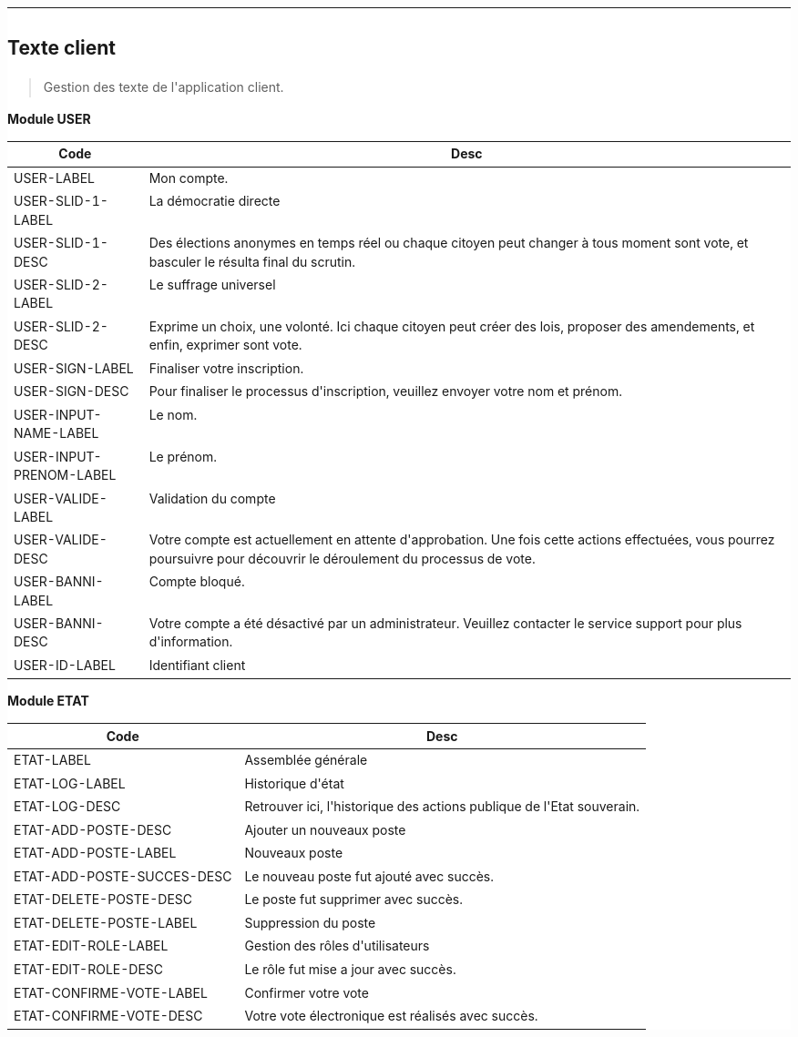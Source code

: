 ***

## Texte client
> Gestion des texte de l'application client.

**Module USER**

| Code | Desc |
|-------|-----|
| USER-LABEL | Mon compte. |
| USER-SLID-1-LABEL | La démocratie directe |
| USER-SLID-1-DESC | Des élections anonymes en temps réel ou chaque citoyen peut changer à tous moment sont vote, et basculer le résulta final du scrutin. |
| USER-SLID-2-LABEL | Le suffrage universel |
| USER-SLID-2-DESC | Exprime un choix, une volonté. Ici chaque citoyen peut créer des lois, proposer des amendements, et enfin, exprimer sont vote. |
| USER-SIGN-LABEL | Finaliser votre inscription. |
| USER-SIGN-DESC | Pour finaliser le processus d'inscription, veuillez envoyer votre nom et prénom. |
| USER-INPUT-NAME-LABEL | Le nom. |
| USER-INPUT-PRENOM-LABEL | Le prénom. |
| USER-VALIDE-LABEL | Validation du compte |
| USER-VALIDE-DESC | Votre compte est actuellement en attente d'approbation. Une fois cette actions effectuées, vous pourrez poursuivre pour découvrir le déroulement du processus de vote. |
| USER-BANNI-LABEL | Compte bloqué. |
| USER-BANNI-DESC | Votre compte a été désactivé par un administrateur. Veuillez contacter le service support pour plus d'information. |
| USER-ID-LABEL | Identifiant client |

**Module ETAT**

| Code | Desc |
|-------|-----|
| ETAT-LABEL | Assemblée générale |
| ETAT-LOG-LABEL | Historique d'état |
| ETAT-LOG-DESC | Retrouver ici, l'historique des actions publique de l'Etat souverain. |
| ETAT-ADD-POSTE-DESC | Ajouter un nouveaux poste |
| ETAT-ADD-POSTE-LABEL | Nouveaux poste |
| ETAT-ADD-POSTE-SUCCES-DESC | Le nouveau poste fut ajouté avec succès. |
| ETAT-DELETE-POSTE-DESC | Le poste fut supprimer avec succès. |
| ETAT-DELETE-POSTE-LABEL | Suppression du poste |
| ETAT-EDIT-ROLE-LABEL | Gestion des rôles d'utilisateurs |
| ETAT-EDIT-ROLE-DESC | Le rôle fut mise a jour avec succès. |
| ETAT-CONFIRME-VOTE-LABEL | Confirmer votre vote |
| ETAT-CONFIRME-VOTE-DESC | Votre vote électronique est réalisés avec succès. |
